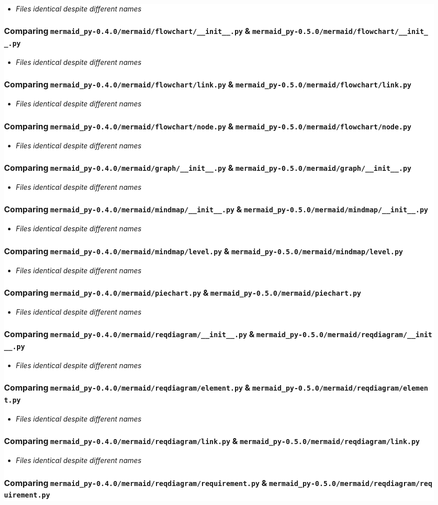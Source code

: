  * *Files identical despite different names*

### Comparing `mermaid_py-0.4.0/mermaid/flowchart/__init__.py` & `mermaid_py-0.5.0/mermaid/flowchart/__init__.py`

 * *Files identical despite different names*

### Comparing `mermaid_py-0.4.0/mermaid/flowchart/link.py` & `mermaid_py-0.5.0/mermaid/flowchart/link.py`

 * *Files identical despite different names*

### Comparing `mermaid_py-0.4.0/mermaid/flowchart/node.py` & `mermaid_py-0.5.0/mermaid/flowchart/node.py`

 * *Files identical despite different names*

### Comparing `mermaid_py-0.4.0/mermaid/graph/__init__.py` & `mermaid_py-0.5.0/mermaid/graph/__init__.py`

 * *Files identical despite different names*

### Comparing `mermaid_py-0.4.0/mermaid/mindmap/__init__.py` & `mermaid_py-0.5.0/mermaid/mindmap/__init__.py`

 * *Files identical despite different names*

### Comparing `mermaid_py-0.4.0/mermaid/mindmap/level.py` & `mermaid_py-0.5.0/mermaid/mindmap/level.py`

 * *Files identical despite different names*

### Comparing `mermaid_py-0.4.0/mermaid/piechart.py` & `mermaid_py-0.5.0/mermaid/piechart.py`

 * *Files identical despite different names*

### Comparing `mermaid_py-0.4.0/mermaid/reqdiagram/__init__.py` & `mermaid_py-0.5.0/mermaid/reqdiagram/__init__.py`

 * *Files identical despite different names*

### Comparing `mermaid_py-0.4.0/mermaid/reqdiagram/element.py` & `mermaid_py-0.5.0/mermaid/reqdiagram/element.py`

 * *Files identical despite different names*

### Comparing `mermaid_py-0.4.0/mermaid/reqdiagram/link.py` & `mermaid_py-0.5.0/mermaid/reqdiagram/link.py`

 * *Files identical despite different names*

### Comparing `mermaid_py-0.4.0/mermaid/reqdiagram/requirement.py` & `mermaid_py-0.5.0/mermaid/reqdiagram/requirement.py`
